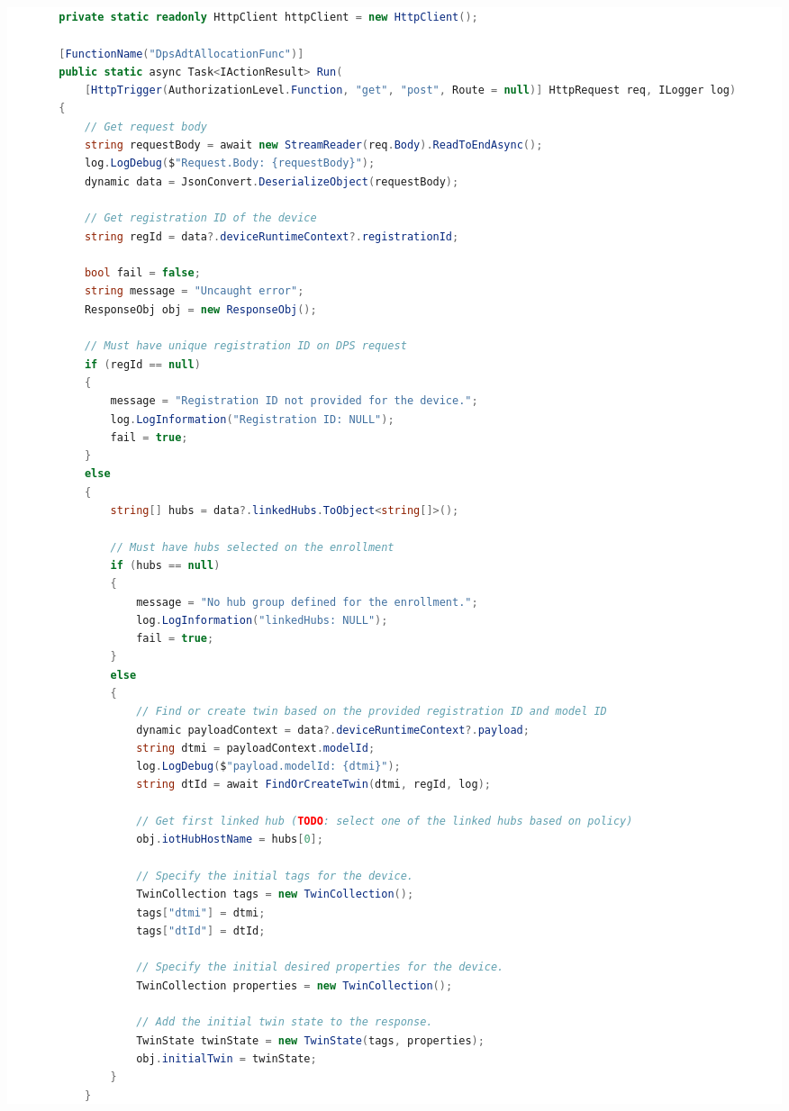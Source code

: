 ```C#
        private static readonly HttpClient httpClient = new HttpClient();

        [FunctionName("DpsAdtAllocationFunc")]
        public static async Task<IActionResult> Run(
            [HttpTrigger(AuthorizationLevel.Function, "get", "post", Route = null)] HttpRequest req, ILogger log)
        {
            // Get request body
            string requestBody = await new StreamReader(req.Body).ReadToEndAsync();
            log.LogDebug($"Request.Body: {requestBody}");
            dynamic data = JsonConvert.DeserializeObject(requestBody);

            // Get registration ID of the device
            string regId = data?.deviceRuntimeContext?.registrationId;

            bool fail = false;
            string message = "Uncaught error";
            ResponseObj obj = new ResponseObj();

            // Must have unique registration ID on DPS request 
            if (regId == null)
            {
                message = "Registration ID not provided for the device.";
                log.LogInformation("Registration ID: NULL");
                fail = true;
            }
            else
            {
                string[] hubs = data?.linkedHubs.ToObject<string[]>();

                // Must have hubs selected on the enrollment
                if (hubs == null)
                {
                    message = "No hub group defined for the enrollment.";
                    log.LogInformation("linkedHubs: NULL");
                    fail = true;
                }
                else
                {
                    // Find or create twin based on the provided registration ID and model ID
                    dynamic payloadContext = data?.deviceRuntimeContext?.payload;
                    string dtmi = payloadContext.modelId;
                    log.LogDebug($"payload.modelId: {dtmi}");
                    string dtId = await FindOrCreateTwin(dtmi, regId, log);

                    // Get first linked hub (TODO: select one of the linked hubs based on policy)
                    obj.iotHubHostName = hubs[0];

                    // Specify the initial tags for the device.
                    TwinCollection tags = new TwinCollection();
                    tags["dtmi"] = dtmi;
                    tags["dtId"] = dtId;

                    // Specify the initial desired properties for the device.
                    TwinCollection properties = new TwinCollection();

                    // Add the initial twin state to the response.
                    TwinState twinState = new TwinState(tags, properties);
                    obj.initialTwin = twinState;
                }
            }

```
